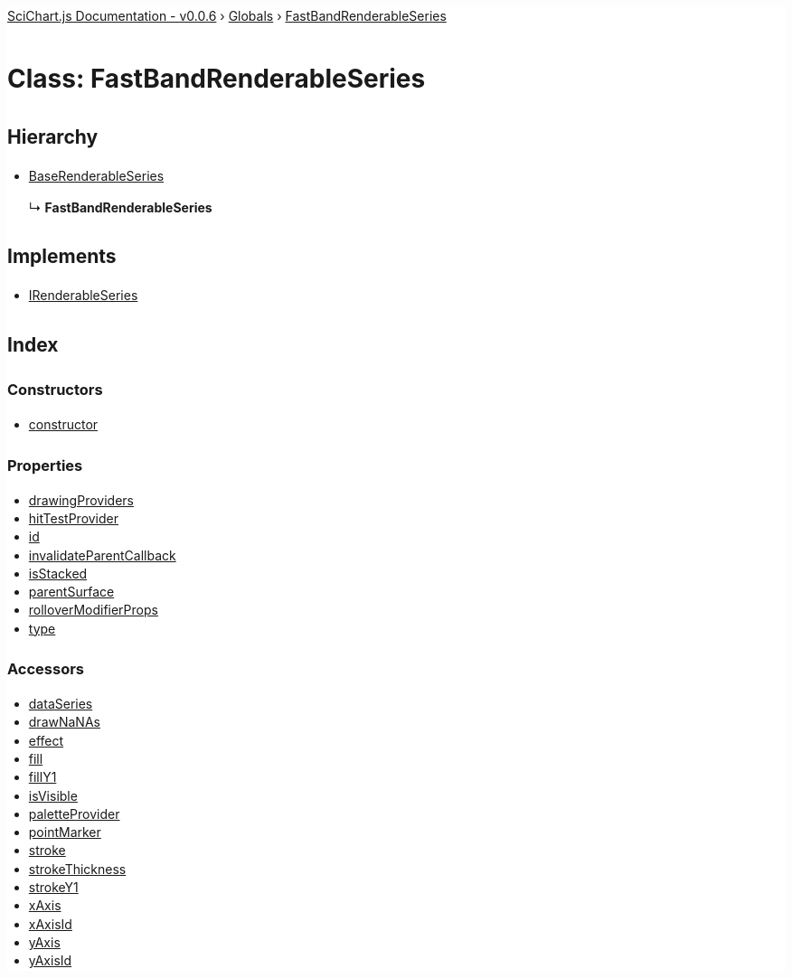 [SciChart.js Documentation - v0.0.6](../README.md) › [Globals](../globals.md) › [FastBandRenderableSeries](fastbandrenderableseries.md)

# Class: FastBandRenderableSeries

## Hierarchy

* [BaseRenderableSeries](baserenderableseries.md)

  ↳ **FastBandRenderableSeries**

## Implements

* [IRenderableSeries](../interfaces/irenderableseries.md)

## Index

### Constructors

* [constructor](fastbandrenderableseries.md#constructor)

### Properties

* [drawingProviders](fastbandrenderableseries.md#drawingproviders)
* [hitTestProvider](fastbandrenderableseries.md#hittestprovider)
* [id](fastbandrenderableseries.md#readonly-id)
* [invalidateParentCallback](fastbandrenderableseries.md#invalidateparentcallback)
* [isStacked](fastbandrenderableseries.md#readonly-isstacked)
* [parentSurface](fastbandrenderableseries.md#parentsurface)
* [rolloverModifierProps](fastbandrenderableseries.md#readonly-rollovermodifierprops)
* [type](fastbandrenderableseries.md#readonly-type)

### Accessors

* [dataSeries](fastbandrenderableseries.md#dataseries)
* [drawNaNAs](fastbandrenderableseries.md#drawnanas)
* [effect](fastbandrenderableseries.md#effect)
* [fill](fastbandrenderableseries.md#fill)
* [fillY1](fastbandrenderableseries.md#filly1)
* [isVisible](fastbandrenderableseries.md#isvisible)
* [paletteProvider](fastbandrenderableseries.md#paletteprovider)
* [pointMarker](fastbandrenderableseries.md#pointmarker)
* [stroke](fastbandrenderableseries.md#stroke)
* [strokeThickness](fastbandrenderableseries.md#strokethickness)
* [strokeY1](fastbandrenderableseries.md#strokey1)
* [xAxis](fastbandrenderableseries.md#xaxis)
* [xAxisId](fastbandrenderableseries.md#xaxisid)
* [yAxis](fastbandrenderableseries.md#yaxis)
* [yAxisId](fastbandrenderableseries.md#yaxisid)
